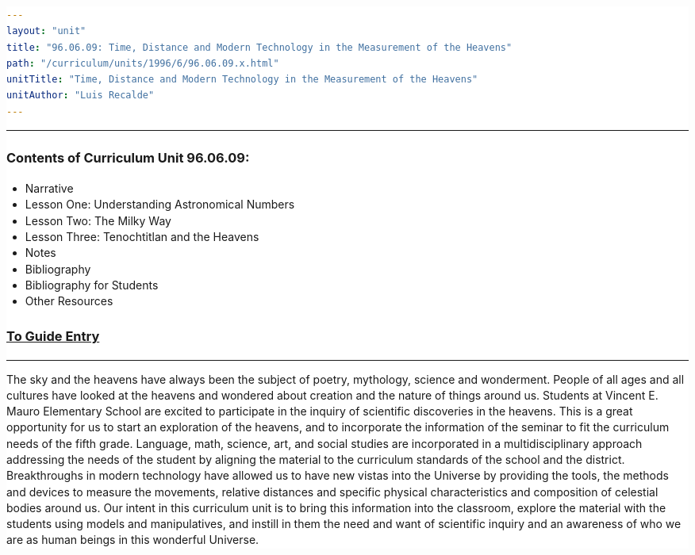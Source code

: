 ```yaml
---
layout: "unit"
title: "96.06.09: Time, Distance and Modern Technology in the Measurement of the Heavens"
path: "/curriculum/units/1996/6/96.06.09.x.html"
unitTitle: "Time, Distance and Modern Technology in the Measurement of the Heavens"
unitAuthor: "Luis Recalde"
---
```

<body>
<hr/>
<h3>
Contents of Curriculum Unit 96.06.09:
</h3>
<ul>
<li>
Narrative
</li>
<li>
Lesson One: Understanding Astronomical Numbers
</li>
<li>
Lesson Two: The Milky Way
</li>
<li>
Lesson Three: Tenochtitlan and the Heavens
</li>
<li>
Notes
</li>
<li>
Bibliography
</li>
<li>
Bibliography for Students
</li>
<li>
Other Resources
</li>
</ul>
<h3>
<a href="../../../guides/1996/6/96.06.09.x.html">
To Guide Entry
</a>
</h3>
<hr/>
The sky and the heavens have always been the subject of poetry, mythology, science and wonderment. People of all ages and all cultures have looked at the heavens and wondered about creation and the nature of things around us. Students at Vincent E. Mauro Elementary School are excited to participate in the inquiry of scientific discoveries in the heavens. This is a great opportunity for us to start an exploration of the heavens, and to incorporate the information of the seminar to fit the curriculum needs of the fifth grade. Language, math, science, art, and social studies are incorporated in a multidisciplinary approach addressing the needs of the student by aligning the material to the curriculum standards of the school and the district. Breakthroughs in modern technology have allowed us to have new vistas into the Universe by providing the tools, the methods and devices to measure the movements, relative distances and specific physical characteristics and composition of celestial bodies around us. Our intent in this curriculum unit is to bring this information into the classroom, explore the material with the students using models and manipulatives, and instill in them the need and want of scientific inquiry and an awareness of who we are as human beings in this wonderful Universe.
<p>